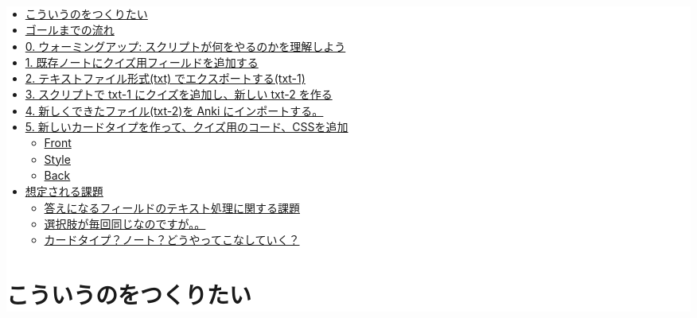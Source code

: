 
* [こういうのをつくりたい](#こういうのをつくりたい)
* [ゴールまでの流れ](#ゴールまでの流れ)
* [0. ウォーミングアップ: スクリプトが何をやるのかを理解しよう](#0-ウォーミングアップ-スクリプトが何をやるのかを理解しよう)
* [1. 既存ノートにクイズ用フィールドを追加する](#1-既存ノートにクイズ用フィールドを追加する)
* [2. テキストファイル形式(txt) でエクスポートする(txt-1)](#2-テキストファイル形式txt-でエクスポートするtxt-1)
* [3. スクリプトで txt-1 にクイズを追加し、新しい txt-2 を作る](#3-スクリプトで-txt-1-にクイズを追加し新しい-txt-2-を作る)
* [4. 新しくできたファイル(txt-2)を Anki にインポートする。](#4-新しくできたファイルtxt-2を-anki-にインポートする)
* [5. 新しいカードタイプを作って、クイズ用のコード、CSSを追加](#5-新しいカードタイプを作ってクイズ用のコードcssを追加)
  * [Front](#front)
  * [Style](#style)
  * [Back](#back)
* [想定される課題](#想定される課題)
    * [答えになるフィールドのテキスト処理に関する課題](#答えになるフィールドのテキスト処理に関する課題)
    * [選択肢が毎回同じなのですが。。](#選択肢が毎回同じなのですが)
    * [カードタイプ？ノート？どうやってこなしていく？](#カードタイプノートどうやってこなしていく)


# こういうのをつくりたい
